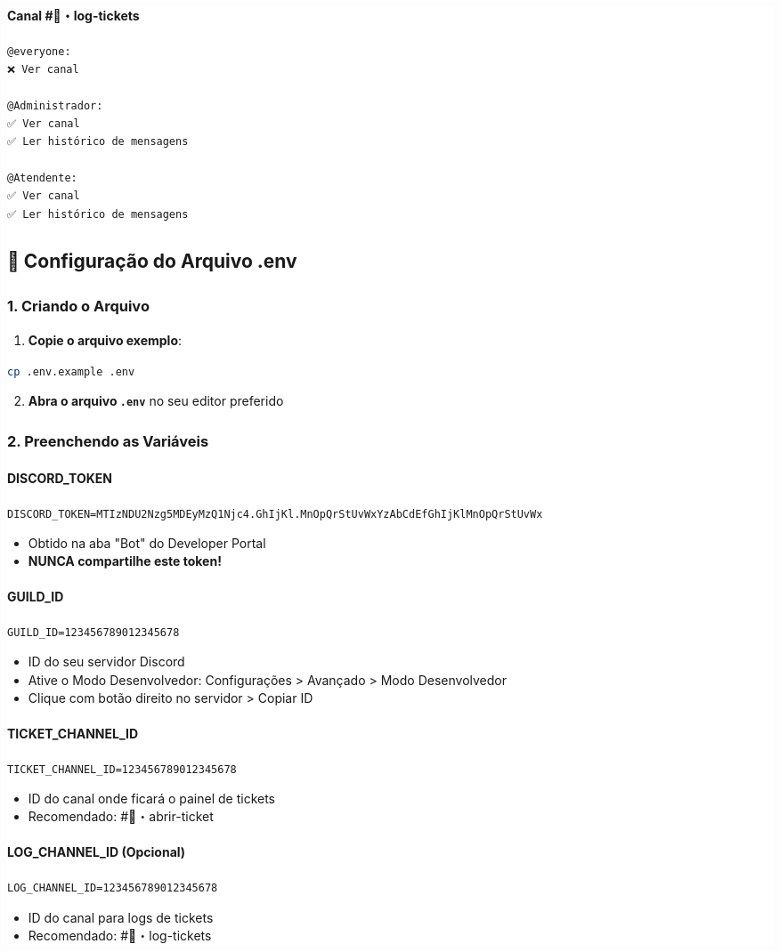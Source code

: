 
#### Canal #📂・log-tickets
```
@everyone:
❌ Ver canal

@Administrador:
✅ Ver canal
✅ Ler histórico de mensagens

@Atendente:
✅ Ver canal
✅ Ler histórico de mensagens
```

## 📝 Configuração do Arquivo .env

### 1. Criando o Arquivo

1. **Copie o arquivo exemplo**:
```bash
cp .env.example .env
```

2. **Abra o arquivo `.env`** no seu editor preferido

### 2. Preenchendo as Variáveis

#### DISCORD_TOKEN
```env
DISCORD_TOKEN=MTIzNDU2Nzg5MDEyMzQ1Njc4.GhIjKl.MnOpQrStUvWxYzAbCdEfGhIjKlMnOpQrStUvWx
```
- Obtido na aba "Bot" do Developer Portal
- **NUNCA compartilhe este token!**

#### GUILD_ID
```env
GUILD_ID=123456789012345678
```
- ID do seu servidor Discord
- Ative o Modo Desenvolvedor: Configurações > Avançado > Modo Desenvolvedor
- Clique com botão direito no servidor > Copiar ID

#### TICKET_CHANNEL_ID
```env
TICKET_CHANNEL_ID=123456789012345678
```
- ID do canal onde ficará o painel de tickets
- Recomendado: #🎫・abrir-ticket

#### LOG_CHANNEL_ID (Opcional)
```env
LOG_CHANNEL_ID=123456789012345678
```
- ID do canal para logs de tickets
- Recomendado: #📂・log-tickets
